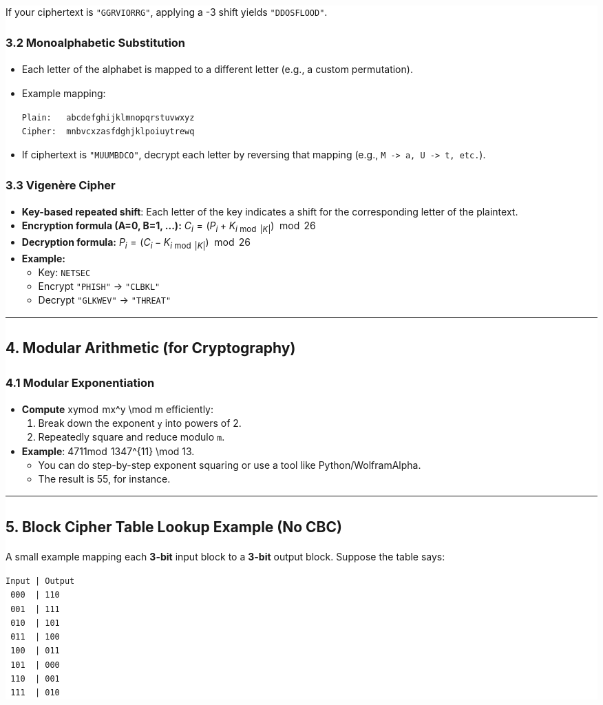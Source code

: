 If your ciphertext is `"GGRVIORRG"`, applying a -3 shift yields `"DDOSFLOOD"`.

### 3.2 Monoalphabetic Substitution

- Each letter of the alphabet is mapped to a different letter (e.g., a custom permutation).
- Example mapping:
    
    ```
    Plain:   abcdefghijklmnopqrstuvwxyz
    Cipher:  mnbvcxzasfdghjklpoiuytrewq
    ```
    
- If ciphertext is `"MUUMBDCO"`, decrypt each letter by reversing that mapping (e.g., `M -> a, U -> t, etc.`).

### 3.3 Vigenère Cipher

- **Key-based repeated shift**: Each letter of the key indicates a shift for the corresponding letter of the plaintext.
- **Encryption formula (A=0, B=1, ...):** $C_i = (P_i + K_{i \bmod \lvert K \rvert}) \mod 26$
- **Decryption formula:** $P_i = (C_i - K_{i \bmod \lvert K \rvert}) \mod 26$
- **Example:**
    - Key: `NETSEC`
    - Encrypt `"PHISH"` → `"CLBKL"`
    - Decrypt `"GLKWEV"` → `"THREAT"`

---

## 4. Modular Arithmetic (for Cryptography)

### 4.1 Modular Exponentiation

- **Compute** xymod  mx^y \mod m efficiently:
    1. Break down the exponent `y` into powers of 2.
    2. Repeatedly square and reduce modulo `m`.
- **Example**: 4711mod  1347^{11} \mod 13.
    - You can do step-by-step exponent squaring or use a tool like Python/WolframAlpha.
    - The result is 55, for instance.

---

## 5. Block Cipher Table Lookup Example (No CBC)

A small example mapping each **3-bit** input block to a **3-bit** output block. Suppose the table says:

```
Input | Output
 000  | 110
 001  | 111
 010  | 101
 011  | 100
 100  | 011
 101  | 000
 110  | 001
 111  | 010
```
